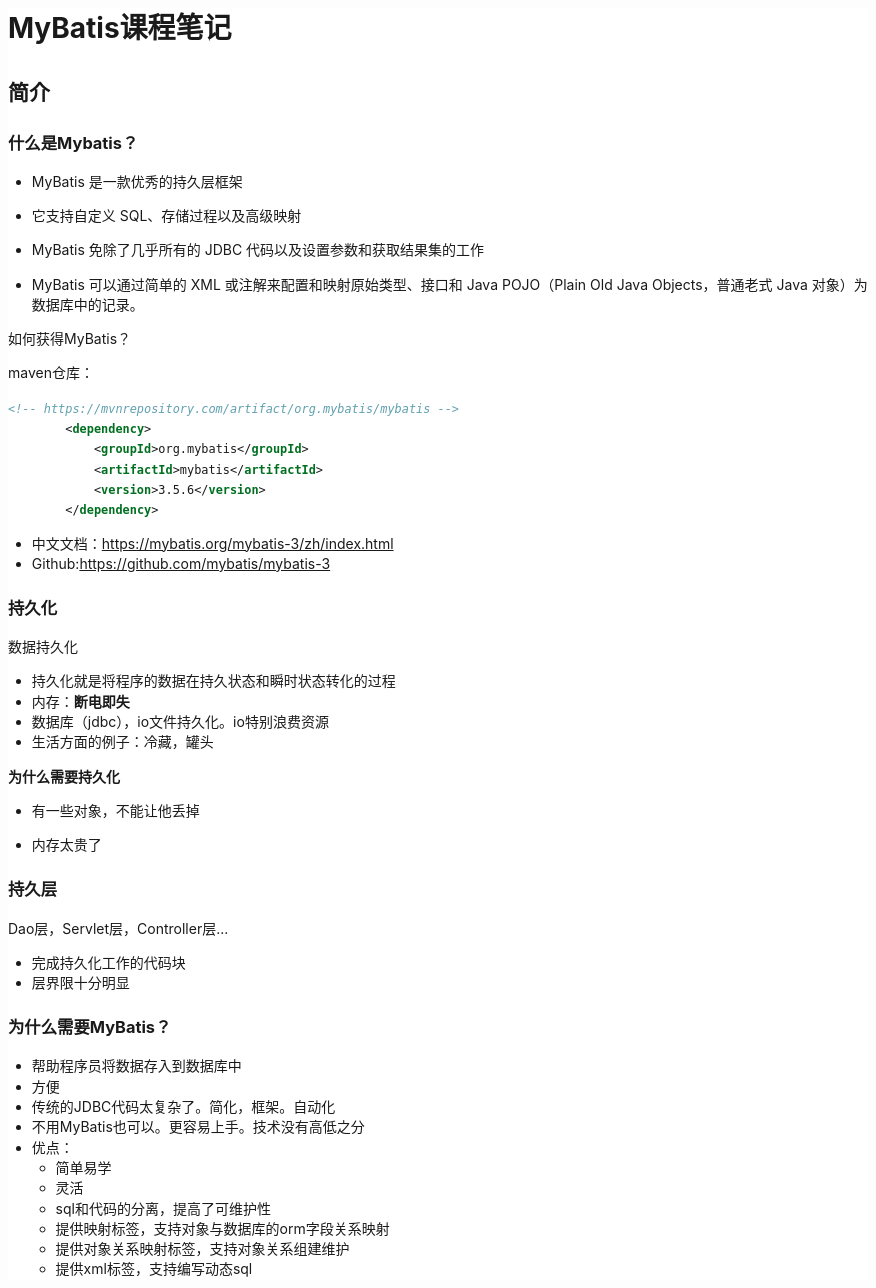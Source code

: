 # MyBatis课程笔记

## 简介

### 什么是Mybatis？

- MyBatis 是一款优秀的持久层框架

- 它支持自定义 SQL、存储过程以及高级映射
- MyBatis 免除了几乎所有的 JDBC 代码以及设置参数和获取结果集的工作
- MyBatis 可以通过简单的 XML 或注解来配置和映射原始类型、接口和 Java POJO（Plain Old Java Objects，普通老式 Java 对象）为数据库中的记录。

如何获得MyBatis？

maven仓库：
~~~xml
<!-- https://mvnrepository.com/artifact/org.mybatis/mybatis -->
        <dependency>
            <groupId>org.mybatis</groupId>
            <artifactId>mybatis</artifactId>
            <version>3.5.6</version>
        </dependency>
~~~
- 中文文档：https://mybatis.org/mybatis-3/zh/index.html
- Github:https://github.com/mybatis/mybatis-3

### 持久化

数据持久化

- 持久化就是将程序的数据在持久状态和瞬时状态转化的过程
- 内存：**断电即失**
- 数据库（jdbc），io文件持久化。io特别浪费资源
- 生活方面的例子：冷藏，罐头

**为什么需要持久化**

- 有一些对象，不能让他丢掉

- 内存太贵了

### 持久层

Dao层，Servlet层，Controller层...

- 完成持久化工作的代码块
- 层界限十分明显

### 为什么需要MyBatis？

- 帮助程序员将数据存入到数据库中
- 方便
- 传统的JDBC代码太复杂了。简化，框架。自动化
- 不用MyBatis也可以。更容易上手。技术没有高低之分
- 优点：
  - 简单易学
  - 灵活
  - sql和代码的分离，提高了可维护性
  - 提供映射标签，支持对象与数据库的orm字段关系映射
  - 提供对象关系映射标签，支持对象关系组建维护
  - 提供xml标签，支持编写动态sql

